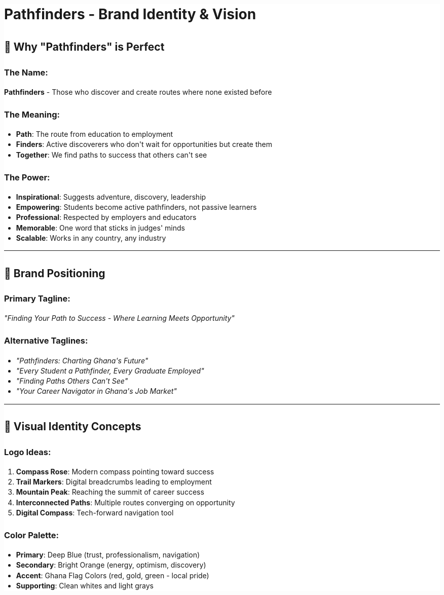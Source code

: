 # Pathfinders - Brand Identity & Vision

## 🧭 **Why "Pathfinders" is Perfect**

### **The Name:**
**Pathfinders** - Those who discover and create routes where none existed before

### **The Meaning:**
- **Path**: The route from education to employment
- **Finders**: Active discoverers who don't wait for opportunities but create them
- **Together**: We find paths to success that others can't see

### **The Power:**
- **Inspirational**: Suggests adventure, discovery, leadership
- **Empowering**: Students become active pathfinders, not passive learners  
- **Professional**: Respected by employers and educators
- **Memorable**: One word that sticks in judges' minds
- **Scalable**: Works in any country, any industry

---

## 🎯 **Brand Positioning**

### **Primary Tagline:**
*"Finding Your Path to Success - Where Learning Meets Opportunity"*

### **Alternative Taglines:**
- *"Pathfinders: Charting Ghana's Future"*
- *"Every Student a Pathfinder, Every Graduate Employed"*
- *"Finding Paths Others Can't See"*
- *"Your Career Navigator in Ghana's Job Market"*

---

## 🎨 **Visual Identity Concepts**

### **Logo Ideas:**
1. **Compass Rose**: Modern compass pointing toward success
2. **Trail Markers**: Digital breadcrumbs leading to employment
3. **Mountain Peak**: Reaching the summit of career success
4. **Interconnected Paths**: Multiple routes converging on opportunity
5. **Digital Compass**: Tech-forward navigation tool

### **Color Palette:**
- **Primary**: Deep Blue (trust, professionalism, navigation)
- **Secondary**: Bright Orange (energy, optimism, discovery)
- **Accent**: Ghana Flag Colors (red, gold, green - local pride)
- **Supporting**: Clean whites and light grays

